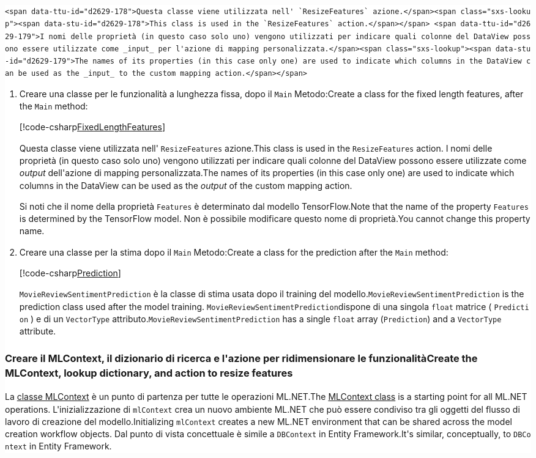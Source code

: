     <span data-ttu-id="d2629-178">Questa classe viene utilizzata nell' `ResizeFeatures` azione.</span><span class="sxs-lookup"><span data-stu-id="d2629-178">This class is used in the `ResizeFeatures` action.</span></span> <span data-ttu-id="d2629-179">I nomi delle proprietà (in questo caso solo uno) vengono utilizzati per indicare quali colonne del DataView possono essere utilizzate come _input_ per l'azione di mapping personalizzata.</span><span class="sxs-lookup"><span data-stu-id="d2629-179">The names of its properties (in this case only one) are used to indicate which columns in the DataView can be used as the _input_ to the custom mapping action.</span></span>

1. <span data-ttu-id="d2629-180">Creare una classe per le funzionalità a lunghezza fissa, dopo il `Main` Metodo:</span><span class="sxs-lookup"><span data-stu-id="d2629-180">Create a class for the fixed length features, after the `Main` method:</span></span>

    [!code-csharp[FixedLengthFeatures](./snippets/text-classification-tf/csharp/Program.cs#FixedLengthFeatures)]

    <span data-ttu-id="d2629-181">Questa classe viene utilizzata nell' `ResizeFeatures` azione.</span><span class="sxs-lookup"><span data-stu-id="d2629-181">This class is used in the `ResizeFeatures` action.</span></span> <span data-ttu-id="d2629-182">I nomi delle proprietà (in questo caso solo uno) vengono utilizzati per indicare quali colonne del DataView possono essere utilizzate come _output_ dell'azione di mapping personalizzata.</span><span class="sxs-lookup"><span data-stu-id="d2629-182">The names of its properties (in this case only one) are used to indicate which columns in the DataView can be used as the _output_ of the custom mapping action.</span></span>

    <span data-ttu-id="d2629-183">Si noti che il nome della proprietà `Features` è determinato dal modello TensorFlow.</span><span class="sxs-lookup"><span data-stu-id="d2629-183">Note that the name of the property `Features` is determined by the TensorFlow model.</span></span> <span data-ttu-id="d2629-184">Non è possibile modificare questo nome di proprietà.</span><span class="sxs-lookup"><span data-stu-id="d2629-184">You cannot change this property name.</span></span>

1. <span data-ttu-id="d2629-185">Creare una classe per la stima dopo il `Main` Metodo:</span><span class="sxs-lookup"><span data-stu-id="d2629-185">Create a class for the prediction after the `Main` method:</span></span>

    [!code-csharp[Prediction](./snippets/text-classification-tf/csharp/Program.cs#Prediction "Declare prediction class")]

    <span data-ttu-id="d2629-186">`MovieReviewSentimentPrediction` è la classe di stima usata dopo il training del modello.</span><span class="sxs-lookup"><span data-stu-id="d2629-186">`MovieReviewSentimentPrediction` is the prediction class used after the model training.</span></span> <span data-ttu-id="d2629-187">`MovieReviewSentimentPrediction`dispone di una singola `float` matrice ( `Prediction` ) e di un `VectorType` attributo.</span><span class="sxs-lookup"><span data-stu-id="d2629-187">`MovieReviewSentimentPrediction` has a single `float` array (`Prediction`) and a `VectorType` attribute.</span></span>

### <a name="create-the-mlcontext-lookup-dictionary-and-action-to-resize-features"></a><span data-ttu-id="d2629-188">Creare il MLContext, il dizionario di ricerca e l'azione per ridimensionare le funzionalità</span><span class="sxs-lookup"><span data-stu-id="d2629-188">Create the MLContext, lookup dictionary, and action to resize features</span></span>

<span data-ttu-id="d2629-189">La [classe MLContext](xref:Microsoft.ML.MLContext) è un punto di partenza per tutte le operazioni ML.NET.</span><span class="sxs-lookup"><span data-stu-id="d2629-189">The [MLContext class](xref:Microsoft.ML.MLContext) is a starting point for all ML.NET operations.</span></span> <span data-ttu-id="d2629-190">L'inizializzazione di `mlContext` crea un nuovo ambiente ML.NET che può essere condiviso tra gli oggetti del flusso di lavoro di creazione del modello.</span><span class="sxs-lookup"><span data-stu-id="d2629-190">Initializing `mlContext` creates a new ML.NET environment that can be shared across the model creation workflow objects.</span></span> <span data-ttu-id="d2629-191">Dal punto di vista concettuale è simile a `DBContext` in Entity Framework.</span><span class="sxs-lookup"><span data-stu-id="d2629-191">It's similar, conceptually, to `DBContext` in Entity Framework.</span></span>
